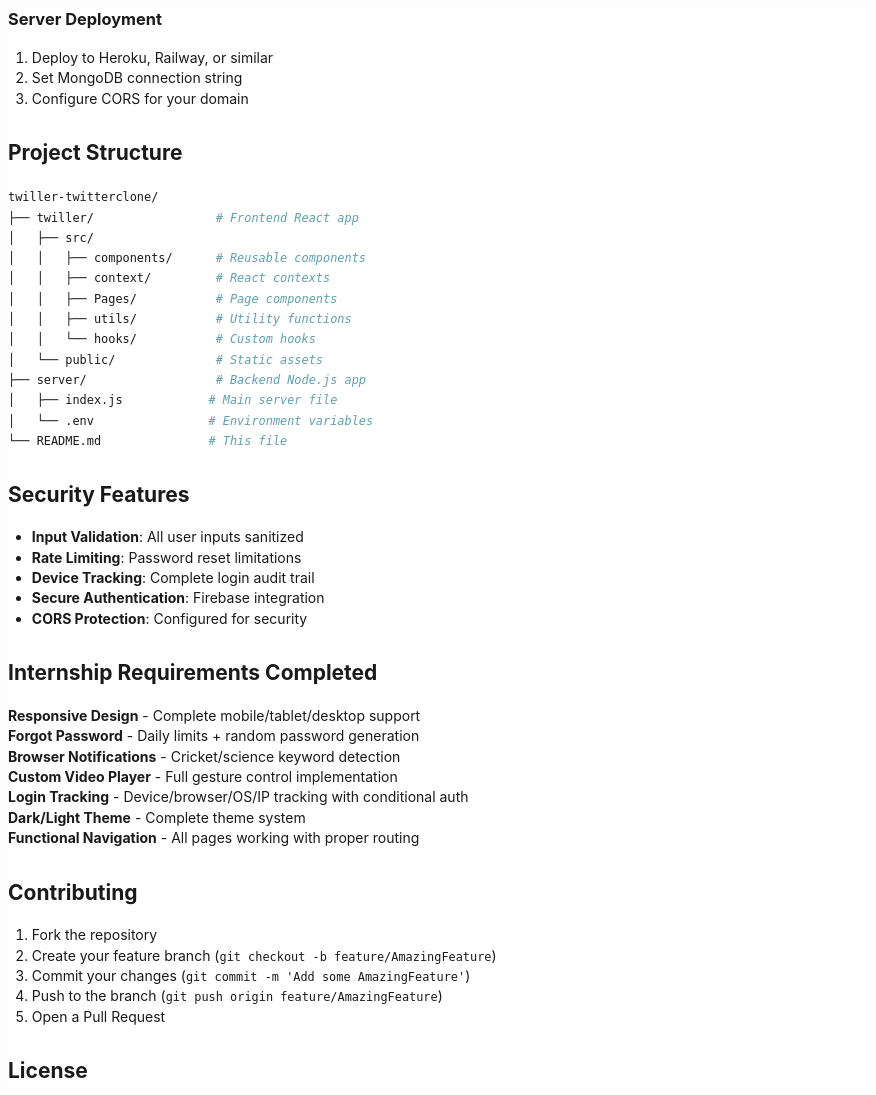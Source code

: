 ### Server Deployment
1. Deploy to Heroku, Railway, or similar
2. Set MongoDB connection string
3. Configure CORS for your domain

## Project Structure

```bash
twiller-twitterclone/
├── twiller/                 # Frontend React app
│   ├── src/
│   │   ├── components/      # Reusable components
│   │   ├── context/         # React contexts
│   │   ├── Pages/           # Page components
│   │   ├── utils/           # Utility functions
│   │   └── hooks/           # Custom hooks
│   └── public/              # Static assets
├── server/                  # Backend Node.js app
│   ├── index.js            # Main server file
│   └── .env                # Environment variables
└── README.md               # This file
```

## Security Features

- **Input Validation**: All user inputs sanitized
- **Rate Limiting**: Password reset limitations
- **Device Tracking**: Complete login audit trail
- **Secure Authentication**: Firebase integration
- **CORS Protection**: Configured for security

## Internship Requirements Completed

**Responsive Design** - Complete mobile/tablet/desktop support  
**Forgot Password** - Daily limits + random password generation  
**Browser Notifications** - Cricket/science keyword detection  
**Custom Video Player** - Full gesture control implementation  
**Login Tracking** - Device/browser/OS/IP tracking with conditional auth  
**Dark/Light Theme** - Complete theme system  
**Functional Navigation** - All pages working with proper routing  

## Contributing

1. Fork the repository
2. Create your feature branch (`git checkout -b feature/AmazingFeature`)
3. Commit your changes (`git commit -m 'Add some AmazingFeature'`)
4. Push to the branch (`git push origin feature/AmazingFeature`)
5. Open a Pull Request

## License
